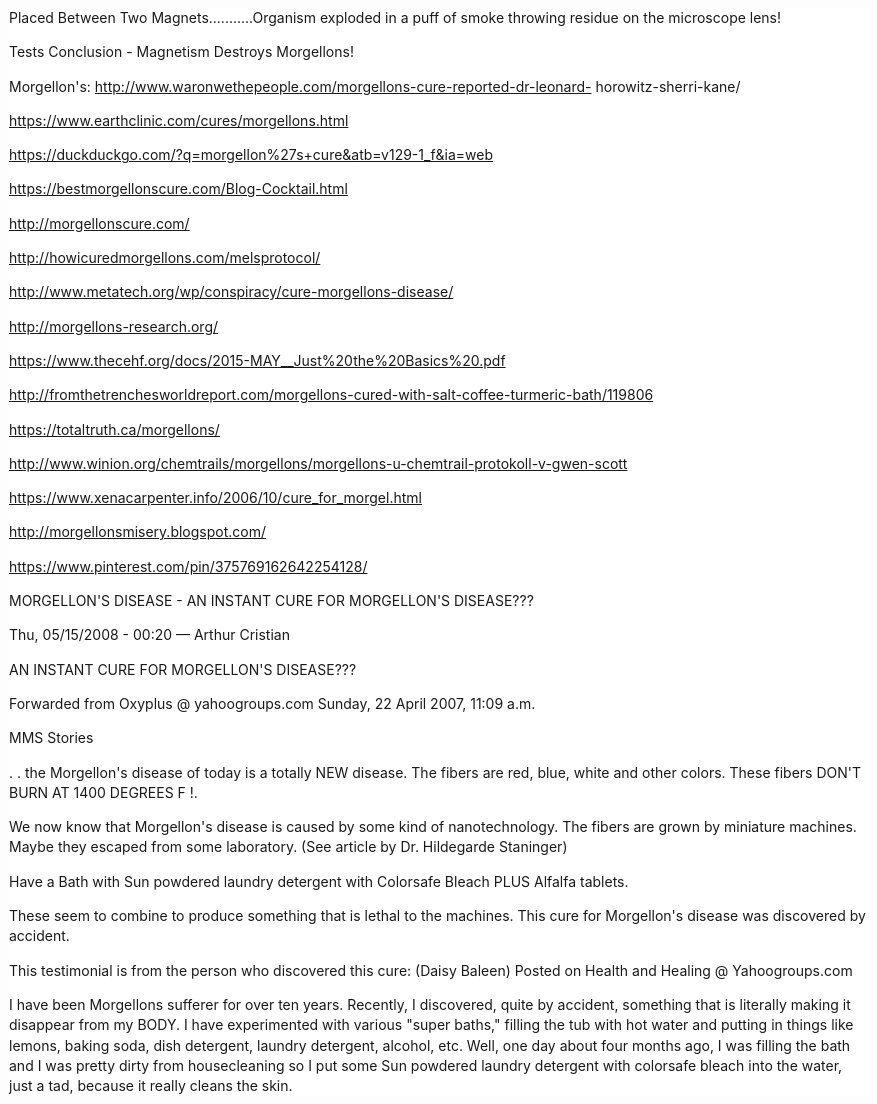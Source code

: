 Placed Between Two Magnets...........Organism exploded in a puff of smoke throwing  residue on the microscope lens!                                                            

Tests Conclusion - Magnetism Destroys Morgellons!

Morgellon's:
http://www.waronwethepeople.com/morgellons-cure-reported-dr-leonard-
horowitz-sherri-kane/

https://www.earthclinic.com/cures/morgellons.html

https://duckduckgo.com/?q=morgellon%27s+cure&atb=v129-1_f&ia=web

https://bestmorgellonscure.com/Blog-Cocktail.html

http://morgellonscure.com/

http://howicuredmorgellons.com/melsprotocol/

http://www.metatech.org/wp/conspiracy/cure-morgellons-disease/

http://morgellons-research.org/

https://www.thecehf.org/docs/2015-MAY__Just%20the%20Basics%20.pdf

http://fromthetrenchesworldreport.com/morgellons-cured-with-salt-coffee-turmeric-bath/119806

https://totaltruth.ca/morgellons/

http://www.winion.org/chemtrails/morgellons/morgellons-u-chemtrail-protokoll-v-gwen-scott

https://www.xenacarpenter.info/2006/10/cure_for_morgel.html

http://morgellonsmisery.blogspot.com/

https://www.pinterest.com/pin/375769162642254128/


MORGELLON'S DISEASE - AN INSTANT CURE FOR MORGELLON'S DISEASE???

Thu, 05/15/2008 - 00:20 — Arthur Cristian

AN INSTANT CURE FOR MORGELLON'S DISEASE???

Forwarded from Oxyplus @ yahoogroups.com Sunday, 22 April 2007, 11:09 a.m.

MMS Stories

. . the Morgellon's disease of today is a totally NEW disease. The fibers are red, blue, white and other colors. These fibers DON'T BURN AT 1400 DEGREES F !.

We now know that Morgellon's disease is caused by some kind of nanotechnology. The fibers are grown by miniature machines. Maybe they escaped from some laboratory. (See article by Dr. Hildegarde Staninger)

Have a Bath with Sun powdered laundry detergent with Colorsafe Bleach PLUS Alfalfa tablets.

These seem to combine to produce something that is lethal to the machines. This cure for Morgellon's disease was discovered by accident.

This testimonial is from the person who discovered this cure: (Daisy Baleen) Posted on Health and Healing @ Yahoogroups.com

I have been Morgellons sufferer for over ten years. Recently, I discovered, quite by accident, something that is literally making it disappear from my BODY. I have experimented with various "super baths," filling the tub with hot water and putting in things like lemons, baking soda, dish detergent, laundry detergent, alcohol, etc. Well, one day about four months ago, I was filling the bath and I was pretty dirty from housecleaning so I put some Sun powdered laundry detergent with colorsafe bleach into the water, just a tad, because it really cleans the skin.
